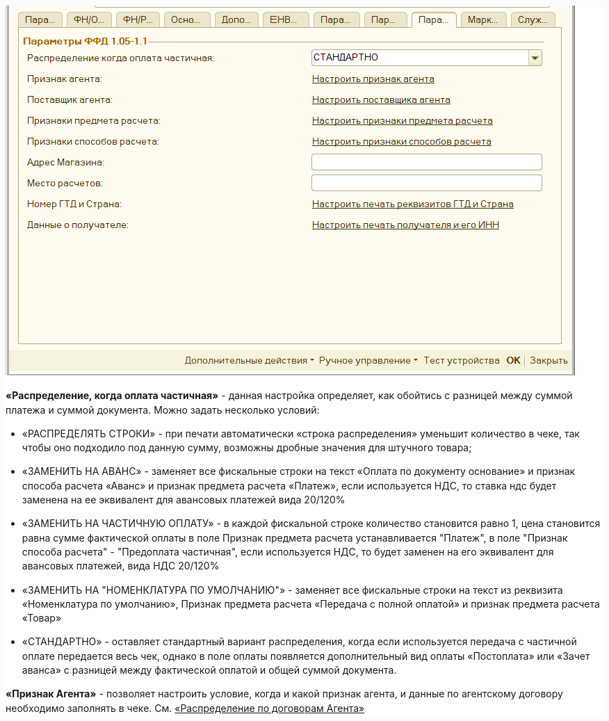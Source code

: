 ![Параметры для ФФД](media/072e7c320aa2ae43f9ff6ea33e9f367a.png)

**«Распределение, когда оплата частичная»** - данная настройка определяет, как обойтись с разницей между суммой платежа и суммой документа. Можно задать несколько условий:

- «РАСПРЕДЕЛЯТЬ СТРОКИ» - при печати автоматически «строка распределения» уменьшит количество в чеке, так чтобы оно подходило под данную сумму, возможны дробные значения для штучного товара;

- «ЗАМЕНИТЬ НА АВАНС» - заменяет все фискальные строки на текст «Оплата по документу основание» и признак способа расчета «Аванс» и признак предмета расчета «Платеж», если используется НДС, то ставка ндс будет заменена на ее эквивалент для авансовых платежей вида 20/120%

- «ЗАМЕНИТЬ НА ЧАСТИЧНУЮ ОПЛАТУ» - в каждой фискальной строке количество становится равно 1, цена становится равна сумме фактической оплаты в поле Признак предмета расчета устанавливается "Платеж", в поле "Признак способа расчета" - "Предоплата частичная", если используется НДС, то будет заменен на его эквивалент для авансовых платежей, вида НДС 20/120%

- «ЗАМЕНИТЬ НА "НОМЕНКЛАТУРА ПО УМОЛЧАНИЮ"» - заменяет все фискальные строки на текст из реквизита «Номенклатура по умолчанию», Признак предмета расчета «Передача с полной оплатой» и признак предмета расчета «Товар»

- «СТАНДАРТНО» - оставляет стандартный вариант распределения, когда если используется передача с частичной оплате передается весь чек, однако в поле оплаты появляется дополнительный вид оплаты «Постоплата» или «Зачет аванса» с разницей между фактической оплатой и общей суммой документа.

**«Признак Агента»** - позволяет настроить условие, когда и какой признак агента, и данные по агентскому договору необходимо заполнять в чеке. См. [«Распределение по договорам Агента»](mechanism_distribution.md#распределение-по-договорам-агента)
